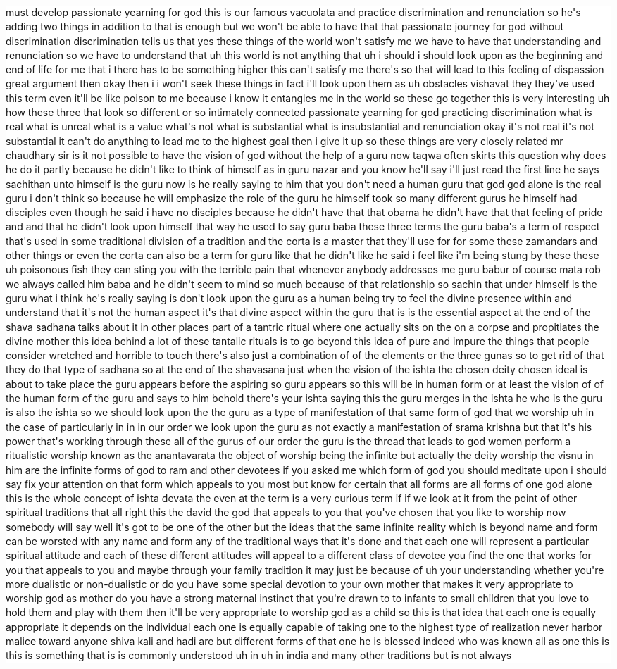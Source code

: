 must develop passionate yearning for god this is our famous vacuolata and practice discrimination and renunciation so he's adding two things in addition to that is enough but we won't be able to have that that passionate journey for god without discrimination discrimination tells us that yes these things of the world won't satisfy me we have to have that understanding and renunciation so we have to understand that uh this world is not anything that uh i should i should look upon as the beginning and end of life for me that i there has to be something higher this can't satisfy me there's so that will lead to this feeling of dispassion great argument then okay then i i won't seek these things in fact i'll look upon them as uh obstacles vishavat they they've used this term even it'll be like poison to me because i know it entangles me in the world so these go together this is very interesting uh how these three that look so different or so intimately connected passionate yearning for god practicing discrimination what is real what is unreal what is a value what's not what is substantial what is insubstantial and renunciation okay it's not real it's not substantial it can't do anything to lead me to the highest goal then i give it up so these things are very closely related mr chaudhary sir is it not possible to have the vision of god without the help of a guru now taqwa often skirts this question why does he do it partly because he didn't like to think of himself as in guru nazar and you know he'll say i'll just read the first line he says sachithan unto himself is the guru now is he really saying to him that you don't need a human guru that god god alone is the real guru i don't think so because he will emphasize the role of the guru he himself took so many different gurus he himself had disciples even though he said i have no disciples because he didn't have that that obama he didn't have that that feeling of pride and and that he didn't look upon himself that way he used to say guru baba these three terms the guru baba's a term of respect that's used in some traditional division of a tradition and the corta is a master that they'll use for for some these zamandars and other things or even the corta can also be a term for guru like that he didn't like he said i feel like i'm being stung by these these uh poisonous fish they can sting you with the terrible pain that whenever anybody addresses me guru babur of course mata rob we always called him baba and he didn't seem to mind so much because of that relationship so sachin that under himself is the guru what i think he's really saying is don't look upon the guru as a human being try to feel the divine presence within and understand that it's not the human aspect it's that divine aspect within the guru that is is the essential aspect at the end of the shava sadhana talks about it in other places part of a tantric ritual where one actually sits on the on a corpse and propitiates the divine mother this idea behind a lot of these tantalic rituals is to go beyond this idea of pure and impure the things that people consider wretched and horrible to touch there's also just a combination of of the elements or the three gunas so to get rid of that they do that type of sadhana so at the end of the shavasana just when the vision of the ishta the chosen deity chosen ideal is about to take place the guru appears before the aspiring so guru appears so this will be in human form or at least the vision of of the human form of the guru and says to him behold there's your ishta saying this the guru merges in the ishta he who is the guru is also the ishta so we should look upon the the guru as a type of manifestation of that same form of god that we worship uh in the case of particularly in in in our order we look upon the guru as not exactly a manifestation of srama krishna but that it's his power that's working through these all of the gurus of our order the guru is the thread that leads to god women perform a ritualistic worship known as the anantavarata the object of worship being the infinite but actually the deity worship the visnu in him are the infinite forms of god to ram and other devotees if you asked me which form of god you should meditate upon i should say fix your attention on that form which appeals to you most but know for certain that all forms are all forms of one god alone this is the whole concept of ishta devata the even at the term is a very curious term if if we look at it from the point of other spiritual traditions that all right this the david the god that appeals to you that you've chosen that you like to worship now somebody will say well it's got to be one of the other but the ideas that the same infinite reality which is beyond name and form can be worsted with any name and form any of the traditional ways that it's done and that each one will represent a particular spiritual attitude and each of these different attitudes will appeal to a different class of devotee you find the one that works for you that appeals to you and maybe through your family tradition it may just be because of uh your understanding whether you're more dualistic or non-dualistic or do you have some special devotion to your own mother that makes it very appropriate to worship god as mother do you have a strong maternal instinct that you're drawn to to infants to small children that you love to hold them and play with them then it'll be very appropriate to worship god as a child so this is that idea that each one is equally appropriate it depends on the individual each one is equally capable of taking one to the highest type of realization never harbor malice toward anyone shiva kali and hadi are but different forms of that one he is blessed indeed who was known all as one this is this is something that is is commonly understood uh in uh in india and many other traditions but is not always